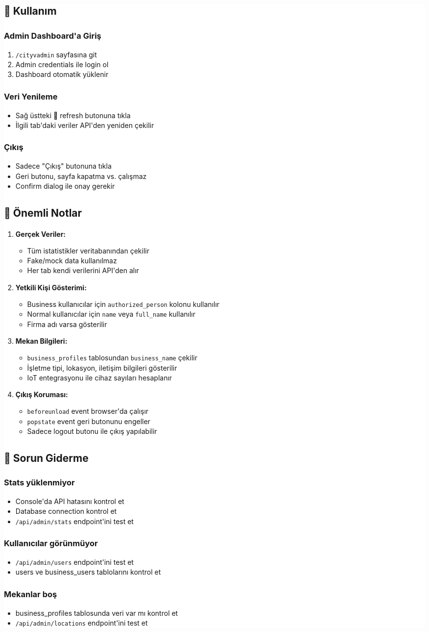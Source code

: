 ## 📝 Kullanım

### Admin Dashboard'a Giriş
1. `/cityvadmin` sayfasına git
2. Admin credentials ile login ol
3. Dashboard otomatik yüklenir

### Veri Yenileme
- Sağ üstteki 🔄 refresh butonuna tıkla
- İlgili tab'daki veriler API'den yeniden çekilir

### Çıkış
- Sadece "Çıkış" butonuna tıkla
- Geri butonu, sayfa kapatma vs. çalışmaz
- Confirm dialog ile onay gerekir

## 🎯 Önemli Notlar

1. **Gerçek Veriler:**
   - Tüm istatistikler veritabanından çekilir
   - Fake/mock data kullanılmaz
   - Her tab kendi verilerini API'den alır

2. **Yetkili Kişi Gösterimi:**
   - Business kullanıcılar için `authorized_person` kolonu kullanılır
   - Normal kullanıcılar için `name` veya `full_name` kullanılır
   - Firma adı varsa gösterilir

3. **Mekan Bilgileri:**
   - `business_profiles` tablosundan `business_name` çekilir
   - İşletme tipi, lokasyon, iletişim bilgileri gösterilir
   - IoT entegrasyonu ile cihaz sayıları hesaplanır

4. **Çıkış Koruması:**
   - `beforeunload` event browser'da çalışır
   - `popstate` event geri butonunu engeller
   - Sadece logout butonu ile çıkış yapılabilir

## 🐛 Sorun Giderme

### Stats yüklenmiyor
- Console'da API hatasını kontrol et
- Database connection kontrol et
- `/api/admin/stats` endpoint'ini test et

### Kullanıcılar görünmüyor
- `/api/admin/users` endpoint'ini test et
- users ve business_users tablolarını kontrol et

### Mekanlar boş
- business_profiles tablosunda veri var mı kontrol et
- `/api/admin/locations` endpoint'ini test et
